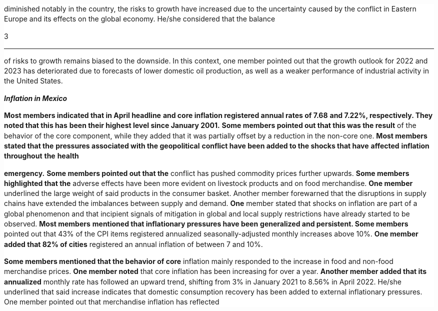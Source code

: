 diminished notably in the country, the risks to growth
have increased due to the uncertainty caused by the
conflict in Eastern Europe and its effects on the
global economy. He/she considered that the balance

3


-----

of risks to growth remains biased to the downside. In
this context, one member pointed out that the growth
outlook for 2022 and 2023 has deteriorated due to
forecasts of lower domestic oil production, as well as
a weaker performance of industrial activity in the
United States.

**_Inflation in Mexico_**

**Most members indicated that in April headline**
**and core inflation registered annual rates of 7.68**
**and 7.22%, respectively. They noted that this has**
**been their highest level since January 2001.**
**Some members pointed out that this was the result**
of the behavior of the core component, while they
added that it was partially offset by a reduction in the
non-core one. **Most members stated that the**
**pressures associated with the geopolitical**
**conflict have been added to the shocks that have**
**affected** **inflation** **throughout** **the** **health**

**emergency.** **Some members pointed out that the**
conflict has pushed commodity prices further
upwards. **Some members highlighted that the**
adverse effects have been more evident on livestock
products and on food merchandise. **One member**
underlined the large weight of said products in the
consumer basket. Another member forewarned that
the disruptions in supply chains have extended the
imbalances between supply and demand. **One**
member stated that shocks on inflation are part of a
global phenomenon and that incipient signals of
mitigation in global and local supply restrictions have
already started to be observed. **Most members**
**mentioned that inflationary pressures have been**
**generalized and persistent. Some members**
pointed out that 43% of the CPI items registered
annualized seasonally-adjusted monthly increases
above 10%. **One member added that 82% of cities**
registered an annual inflation of between 7 and 10%.

**Some members mentioned that the behavior of core**
inflation mainly responded to the increase in food and
non-food merchandise prices. **One member noted**
that core inflation has been increasing for over a
year. **Another member added that its annualized**
monthly rate has followed an upward trend, shifting
from 3% in January 2021 to 8.56% in April 2022.
He/she underlined that said increase indicates that
domestic consumption recovery has been added to
external inflationary pressures. One member pointed
out that merchandise inflation has reflected
